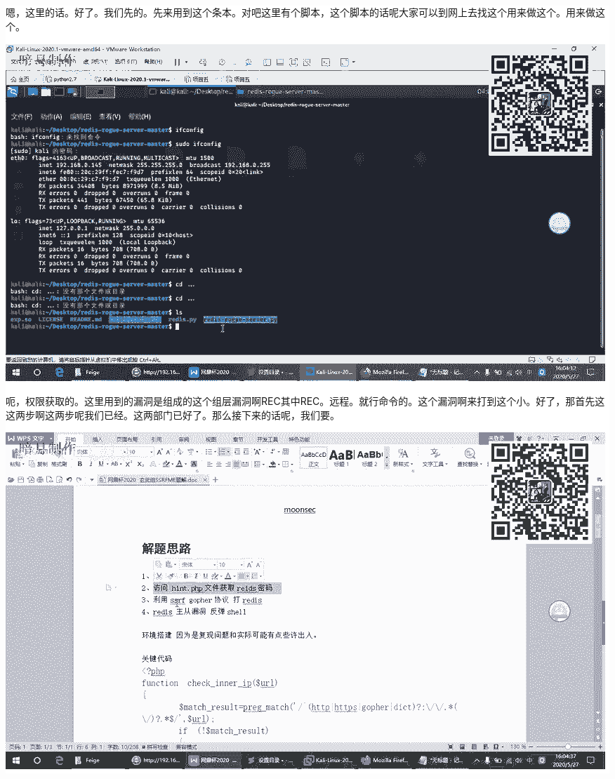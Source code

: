 嗯，这里的话。好了。我们先的。先来用到这个条本。对吧这里有个脚本，这个脚本的话呢大家可以到网上去找这个用来做这个。用来做这个。



![](img/286cec3d6ec98a2c7038f3d880888523_7.png)

呃，权限获取的。这里用到的漏洞是组成的这个组层漏洞啊REC其中REC。远程。就行命令的。这个漏洞啊来打到这个小。好了，那首先这这两步啊这两步呢我们已经。这两部门已好了。那么接下来的话呢，我们要。



![](img/286cec3d6ec98a2c7038f3d880888523_9.png)
